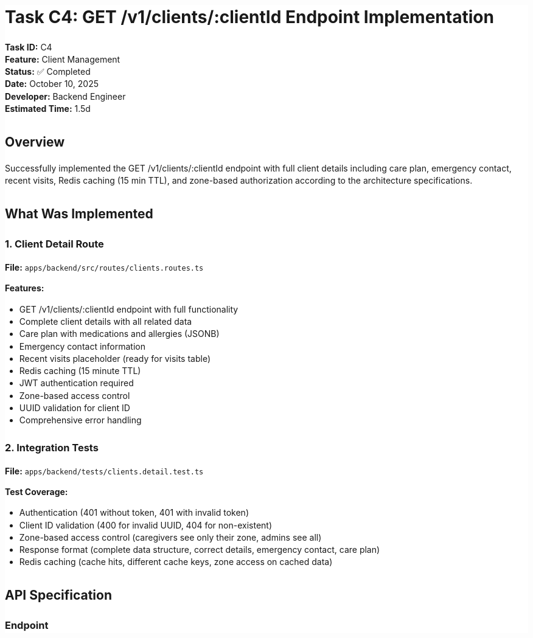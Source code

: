 # Task C4: GET /v1/clients/:clientId Endpoint Implementation

**Task ID:** C4  
**Feature:** Client Management  
**Status:** ✅ Completed  
**Date:** October 10, 2025  
**Developer:** Backend Engineer  
**Estimated Time:** 1.5d

## Overview

Successfully implemented the GET /v1/clients/:clientId endpoint with full client details including care plan, emergency contact, recent visits, Redis caching (15 min TTL), and zone-based authorization according to the architecture specifications.

## What Was Implemented

### 1. Client Detail Route

**File:** `apps/backend/src/routes/clients.routes.ts`

**Features:**

- GET /v1/clients/:clientId endpoint with full functionality
- Complete client details with all related data
- Care plan with medications and allergies (JSONB)
- Emergency contact information
- Recent visits placeholder (ready for visits table)
- Redis caching (15 minute TTL)
- JWT authentication required
- Zone-based access control
- UUID validation for client ID
- Comprehensive error handling

### 2. Integration Tests

**File:** `apps/backend/tests/clients.detail.test.ts`

**Test Coverage:**

- Authentication (401 without token, 401 with invalid token)
- Client ID validation (400 for invalid UUID, 404 for non-existent)
- Zone-based access control (caregivers see only their zone, admins see all)
- Response format (complete data structure, correct details, emergency contact, care plan)
- Redis caching (cache hits, different cache keys, zone access on cached data)

## API Specification

### Endpoint
